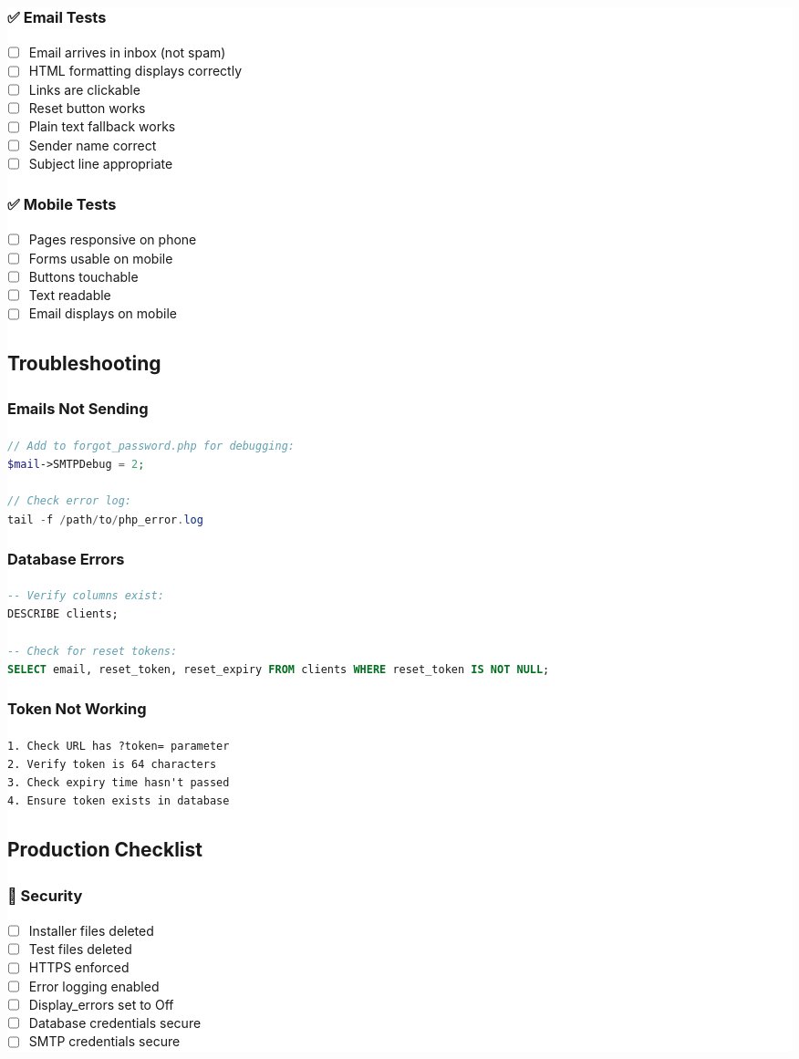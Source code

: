### ✅ Email Tests
- [ ] Email arrives in inbox (not spam)
- [ ] HTML formatting displays correctly
- [ ] Links are clickable
- [ ] Reset button works
- [ ] Plain text fallback works
- [ ] Sender name correct
- [ ] Subject line appropriate

### ✅ Mobile Tests
- [ ] Pages responsive on phone
- [ ] Forms usable on mobile
- [ ] Buttons touchable
- [ ] Text readable
- [ ] Email displays on mobile

## Troubleshooting

### Emails Not Sending
```php
// Add to forgot_password.php for debugging:
$mail->SMTPDebug = 2;

// Check error log:
tail -f /path/to/php_error.log
```

### Database Errors
```sql
-- Verify columns exist:
DESCRIBE clients;

-- Check for reset tokens:
SELECT email, reset_token, reset_expiry FROM clients WHERE reset_token IS NOT NULL;
```

### Token Not Working
```
1. Check URL has ?token= parameter
2. Verify token is 64 characters
3. Check expiry time hasn't passed
4. Ensure token exists in database
```

## Production Checklist

### 🔐 Security
- [ ] Installer files deleted
- [ ] Test files deleted
- [ ] HTTPS enforced
- [ ] Error logging enabled
- [ ] Display_errors set to Off
- [ ] Database credentials secure
- [ ] SMTP credentials secure
